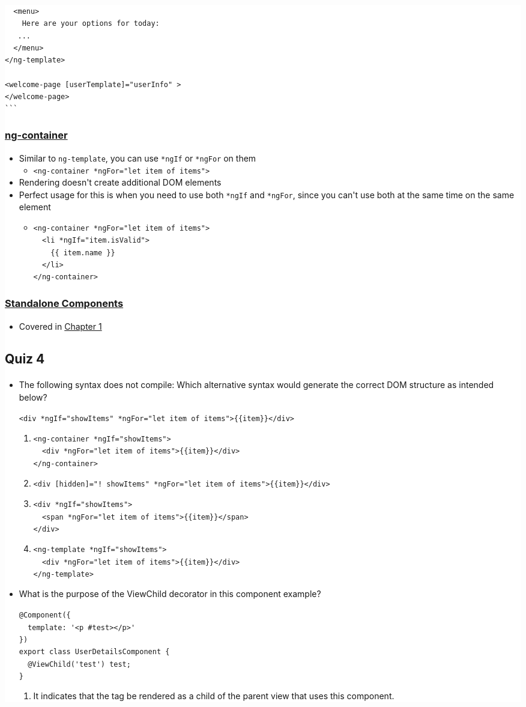       <menu>
        Here are your options for today: 
       ...
      </menu>
    </ng-template>

    <welcome-page [userTemplate]="userInfo" >
    </welcome-page>
    ```

### [ng-container](https://www.angulartraining.com/daily-newsletter/what-is-ng-container/)
- Similar to `ng-template`, you can use `*ngIf` or `*ngFor` on them
  - `<ng-container *ngFor="let item of items">`
- Rendering doesn't create additional DOM elements
- Perfect usage for this is when you need to use both `*ngIf` and `*ngFor`, since you can't use both at the same time on the same element
  - ```
    <ng-container *ngFor="let item of items">
      <li *ngIf="item.isValid">
        {{ item.name }}
      </li>
    </ng-container>
    ```

### [Standalone Components](https://www.angulartraining.com/daily-newsletter/what-are-standalone-components/)
- Covered in [Chapter 1](https://www.angulartraining.com/daily-newsletter/what-are-standalone-components/)

## Quiz 4
- The following syntax does not compile: Which alternative syntax would generate the correct DOM structure as intended below?
  ```
  <div *ngIf="showItems" *ngFor="let item of items">{{item}}</div>
  ```
  1. ```
     <ng-container *ngIf="showItems">
       <div *ngFor="let item of items">{{item}}</div>
     </ng-container>
     ```
  2. ```
     <div [hidden]="! showItems" *ngFor="let item of items">{{item}}</div>
     ```
  3. ```
     <div *ngIf="showItems">
       <span *ngFor="let item of items">{{item}}</span>
     </div>
     ```
  4. ```
     <ng-template *ngIf="showItems">
       <div *ngFor="let item of items">{{item}}</div>
     </ng-template>
     ```
- What is the purpose of the ViewChild decorator in this component example?
  ```
  @Component({
    template: '<p #test></p>'
  })
  export class UserDetailsComponent {
    @ViewChild('test') test;
  }
  ```
  1. It indicates that the tag be rendered as a child of the parent view that uses this component.